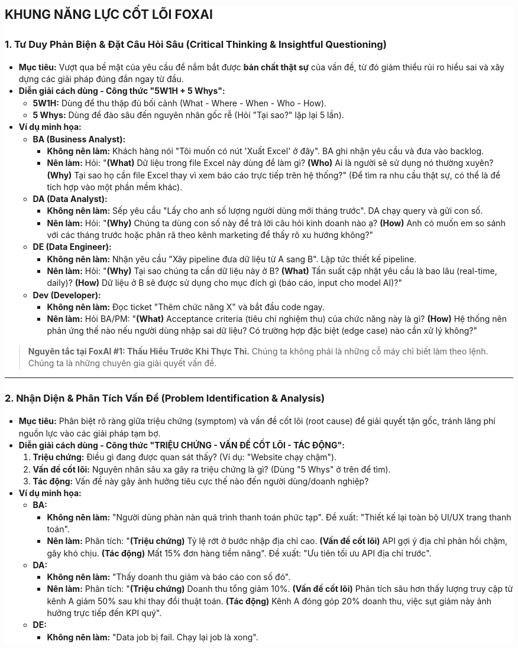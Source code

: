 ## **KHUNG NĂNG LỰC CỐT LÕI FOXAI**

### **1. Tư Duy Phản Biện & Đặt Câu Hỏi Sâu (Critical Thinking & Insightful Questioning)**

*   **Mục tiêu:** Vượt qua bề mặt của yêu cầu để nắm bắt được **bản chất thật sự** của vấn đề, từ đó giảm thiểu rủi ro hiểu sai và xây dựng các giải pháp đúng đắn ngay từ đầu.
*   **Diễn giải cách dùng - Công thức "5W1H + 5 Whys":**
    *   **5W1H:** Dùng để thu thập đủ bối cảnh (What - Where - When - Who - How).
    *   **5 Whys:** Dùng để đào sâu đến nguyên nhân gốc rễ (Hỏi "Tại sao?" lặp lại 5 lần).
*   **Ví dụ minh họa:**
    *   **BA (Business Analyst):**
        *   **Không nên làm:** Khách hàng nói "Tôi muốn có nút 'Xuất Excel' ở đây". BA ghi nhận yêu cầu và đưa vào backlog.
        *   **Nên làm:** Hỏi: "**(What)** Dữ liệu trong file Excel này dùng để làm gì? **(Who)** Ai là người sẽ sử dụng nó thường xuyên? **(Why)** Tại sao họ cần file Excel thay vì xem báo cáo trực tiếp trên hệ thống?" (Để tìm ra nhu cầu thật sự, có thể là để tích hợp vào một phần mềm khác).
    *   **DA (Data Analyst):**
        *   **Không nên làm:** Sếp yêu cầu "Lấy cho anh số lượng người dùng mới tháng trước". DA chạy query và gửi con số.
        *   **Nên làm:** Hỏi: "**(Why)** Chúng ta dùng con số này để trả lời câu hỏi kinh doanh nào ạ? **(How)** Anh có muốn em so sánh với các tháng trước hoặc phân rã theo kênh marketing để thấy rõ xu hướng không?"
    *   **DE (Data Engineer):**
        *   **Không nên làm:** Nhận yêu cầu "Xây pipeline đưa dữ liệu từ A sang B". Lập tức thiết kế pipeline.
        *   **Nên làm:** Hỏi: "**(Why)** Tại sao chúng ta cần dữ liệu này ở B? **(What)** Tần suất cập nhật yêu cầu là bao lâu (real-time, daily)? **(How)** Dữ liệu ở B sẽ được sử dụng cho mục đích gì (báo cáo, input cho model AI)?"
    *   **Dev (Developer):**
        *   **Không nên làm:** Đọc ticket "Thêm chức năng X" và bắt đầu code ngay.
        *   **Nên làm:** Hỏi BA/PM: "**(What)** Acceptance criteria (tiêu chí nghiệm thu) của chức năng này là gì? **(How)** Hệ thống nên phản ứng thế nào nếu người dùng nhập sai dữ liệu? Có trường hợp đặc biệt (edge case) nào cần xử lý không?"

> **Nguyên tắc tại FoxAI #1: Thấu Hiểu Trước Khi Thực Thi.** Chúng ta không phải là những cỗ máy chỉ biết làm theo lệnh. Chúng ta là những chuyên gia giải quyết vấn đề.

---

### **2. Nhận Diện & Phân Tích Vấn Đề (Problem Identification & Analysis)**

*   **Mục tiêu:** Phân biệt rõ ràng giữa triệu chứng (symptom) và vấn đề cốt lõi (root cause) để giải quyết tận gốc, tránh lãng phí nguồn lực vào các giải pháp tạm bợ.
*   **Diễn giải cách dùng - Công thức "TRIỆU CHỨNG - VẤN ĐỀ CỐT LÕI - TÁC ĐỘNG":**
    1.  **Triệu chứng:** Điều gì đang được quan sát thấy? (Ví dụ: "Website chạy chậm").
    2.  **Vấn đề cốt lõi:** Nguyên nhân sâu xa gây ra triệu chứng là gì? (Dùng "5 Whys" ở trên để tìm).
    3.  **Tác động:** Vấn đề này gây ảnh hưởng tiêu cực thế nào đến người dùng/doanh nghiệp?
*   **Ví dụ minh họa:**
    *   **BA:**
        *   **Không nên làm:** "Người dùng phàn nàn quá trình thanh toán phức tạp". Đề xuất: "Thiết kế lại toàn bộ UI/UX trang thanh toán".
        *   **Nên làm:** Phân tích: "**(Triệu chứng)** Tỷ lệ rớt ở bước nhập địa chỉ cao. **(Vấn đề cốt lõi)** API gợi ý địa chỉ phản hồi chậm, gây khó chịu. **(Tác động)** Mất 15% đơn hàng tiềm năng". Đề xuất: "Ưu tiên tối ưu API địa chỉ trước".
    *   **DA:**
        *   **Không nên làm:** "Thấy doanh thu giảm và báo cáo con số đó".
        *   **Nên làm:** Phân tích: "**(Triệu chứng)** Doanh thu tổng giảm 10%. **(Vấn đề cốt lõi)** Phân tích sâu hơn thấy lượng truy cập từ kênh A giảm 50% sau khi thay đổi thuật toán. **(Tác động)** Kênh A đóng góp 20% doanh thu, việc sụt giảm này ảnh hưởng trực tiếp đến KPI quý".
    *   **DE:**
        *   **Không nên làm:** "Data job bị fail. Chạy lại job là xong".